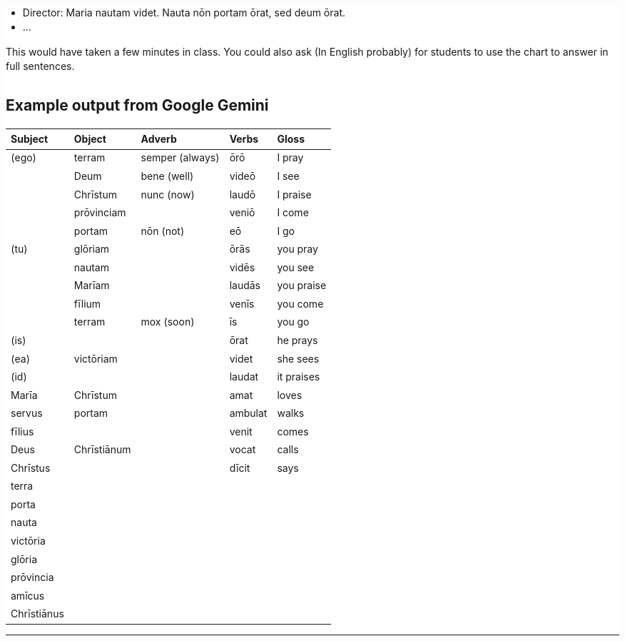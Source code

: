 - Director: Maria nautam videt. Nauta nōn portam ōrat, sed deum ōrat.
- ...


This would have taken a few minutes in class. You could also ask (In English probably) for students to use the chart to answer in full sentences.
  
  

## Example output from Google Gemini

| Subject | Object | Adverb | Verbs | Gloss |
|:-------------|:-------------|:----------------|:----------|:-------------|
| (ego) | terram | semper (always) | ōrō | I pray |
| | Deum | bene (well) | videō | I see |
| | Chrīstum | nunc (now) | laudō | I praise |
| | prōvinciam | | veniō | I come |
| | portam | nōn (not) | eō | I go |
| (tu) | glōriam | | ōrās | you pray |
| | nautam | | vidēs | you see |
| | Marīam | | laudās | you praise |
| | fīlium | | venīs | you come |
| | terram | mox (soon) | īs | you go |
| (is) | | | ōrat | he prays |
| (ea) | victōriam | | videt | she sees |
| (id) | | | laudat | it praises |
| Marīa | Chrīstum | | amat | loves |
| servus | portam | | ambulat | walks |
| fīlius | | | venit | comes |
| Deus | Chrīstiānum | | vocat | calls |
| Chrīstus | | | dīcit | says |
| terra | | | | |
| porta | | | | |
| nauta | | | | |
| victōria | | | | |
| glōria | | | | |
| prōvincia | | | | |
| amīcus | | | | |
| Chrīstiānus | | | | |

---